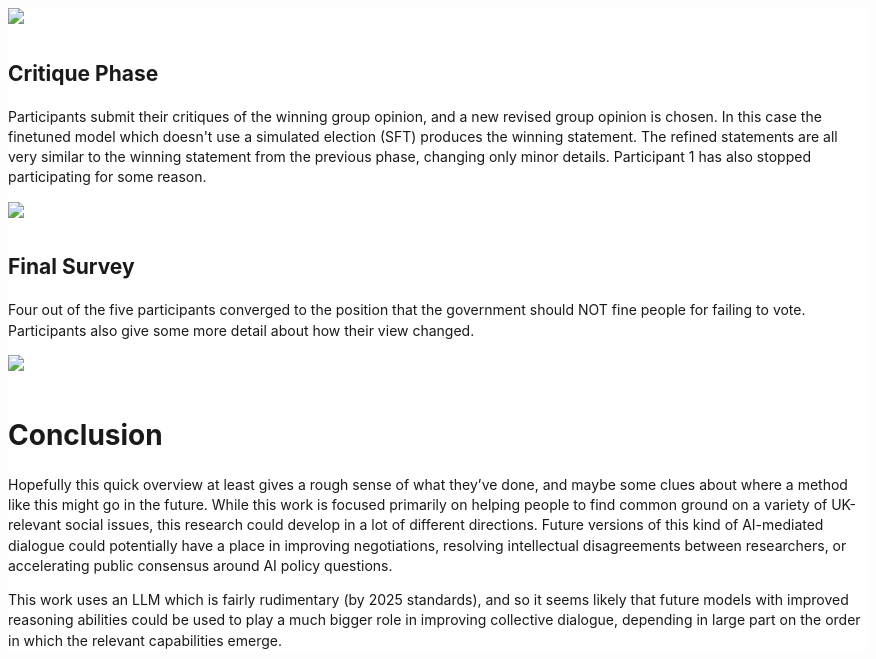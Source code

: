 ![](https://39669.cdn.cke-cs.com/rQvD3VnunXZu34m86e5f/images/5cf23132f2252916a69f3cc7ef6817334e6e47d1abfc7526.png)

Critique Phase
--------------

Participants submit their critiques of the winning group opinion, and a new revised group opinion is chosen. In this case the finetuned model which doesn't use a simulated election (SFT) produces the winning statement. The refined statements are all very similar to the winning statement from the previous phase, changing only minor details. Participant 1 has also stopped participating for some reason. 

![](https://39669.cdn.cke-cs.com/rQvD3VnunXZu34m86e5f/images/43aa39ce0eaefb9dfa7febe6b115e3f41450ad94d27d701d.png)

Final Survey
------------

Four out of the five participants converged to the position that the government should NOT fine people for failing to vote. Participants also give some more detail about how their view changed.

![](https://39669.cdn.cke-cs.com/rQvD3VnunXZu34m86e5f/images/807b0baebeaddb191e7627e17a9cc1960e5cd0bc23c34c16.png)

Conclusion
==========

Hopefully this quick overview at least gives a rough sense of what they’ve done, and maybe some clues about where a method like this might go in the future. While this work is focused primarily on helping people to find common ground on a variety of UK-relevant social issues, this research could develop in a lot of different directions. Future versions of this kind of AI-mediated dialogue could potentially have a place in improving negotiations, resolving intellectual disagreements between researchers, or accelerating public consensus around AI policy questions.   
  
This work uses an LLM which is fairly rudimentary (by 2025 standards), and so it seems likely that future models with improved reasoning abilities could be used to play a much bigger role in improving collective dialogue, depending in large part on the order in which the relevant capabilities emerge.

[^vgzvc1nrpo]: The Habermas Machine is named after [Jürgen Habermas](https://en.wikipedia.org/wiki/The_Theory_of_Communicative_Action). 

[^txqquee37d]: Participants are asked if they agree with either the affirming or negating rephrasing of the question (“Voting should be compulsory” vs “Voting should not be compulsory”). This question is asked both before and after deliberating, to assess whether they changed their minds during the process, and if the group converged toward a shared opinion. 

[^er87dhu0426]: All elections in the paper, simulated or real, use the [Schulze voting rule](https://en.wikipedia.org/wiki/Schulze_method). This method was chosen because of 1) independence of “clones” and 2) robustness to strategic voting.

[^4]: This is meant to be a proxy for evaluating Gemini as a generator model. This is a pretty strange method, and I'm personally not surprised that it failed to work.

[^5]: The number of participants is usually 5, but the system is also trained to be robust to smaller groups.